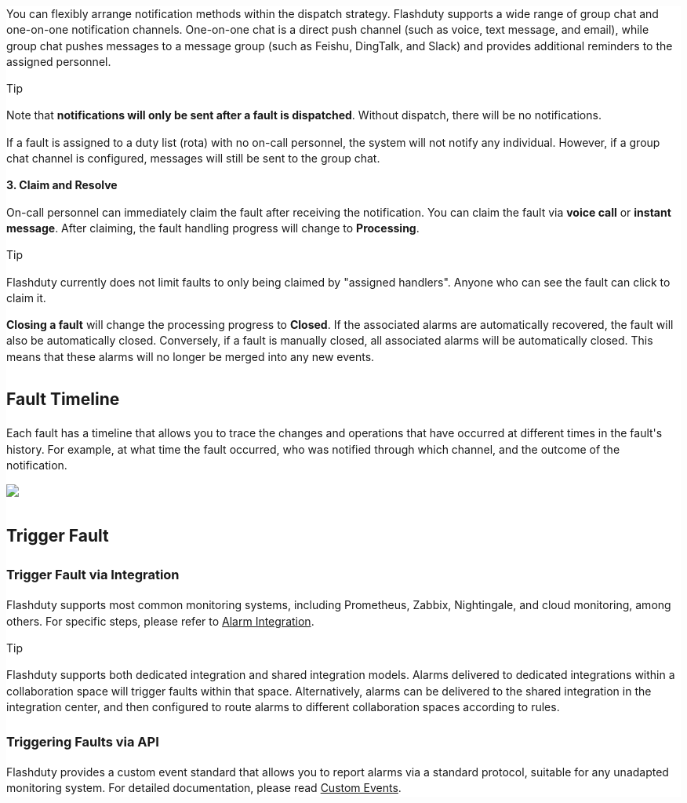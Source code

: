 You can flexibly arrange notification methods within the dispatch strategy. Flashduty supports a wide range of group chat and one-on-one notification channels. One-on-one chat is a direct push channel (such as voice, text message, and email), while group chat pushes messages to a message group (such as Feishu, DingTalk, and Slack) and provides additional reminders to the assigned personnel.

> [!TIP]
> Note that **notifications will only be sent after a fault is dispatched**. Without dispatch, there will be no notifications.

If a fault is assigned to a duty list (rota) with no on-call personnel, the system will not notify any individual. However, if a group chat channel is configured, messages will still be sent to the group chat.

**3. Claim and Resolve**

On-call personnel can immediately claim the fault after receiving the notification. You can claim the fault via **voice call** or **instant message**. After claiming, the fault handling progress will change to **Processing**.

> [!TIP]
> Flashduty currently does not limit faults to only being claimed by "assigned handlers". Anyone who can see the fault can click to claim it.

**Closing a fault** will change the processing progress to **Closed**. If the associated alarms are automatically recovered, the fault will also be automatically closed. Conversely, if a fault is manually closed, all associated alarms will be automatically closed. This means that these alarms will no longer be merged into any new events.

## Fault Timeline

Each fault has a timeline that allows you to trace the changes and operations that have occurred at different times in the fault's history. For example, at what time the fault occurred, who was notified through which channel, and the outcome of the notification.

![](https://fcdoc.github.io/img/7vOIcjGm9D-jdoK4WtKCTV63KSPRW6vXBCpZwzU3vNo.avif)

## Trigger Fault

### Trigger Fault via Integration

Flashduty supports most common monitoring systems, including Prometheus, Zabbix, Nightingale, and cloud monitoring, among others. For specific steps, please refer to [Alarm Integration](https://docs.flashcat.cloud/zh/flashduty/nightingale-integration-guide).

> [!TIP]
> Flashduty supports both dedicated integration and shared integration models. Alarms delivered to dedicated integrations within a collaboration space will trigger faults within that space.
> Alternatively, alarms can be delivered to the shared integration in the integration center, and then configured to route alarms to different collaboration spaces according to rules.

### Triggering Faults via API

Flashduty provides a custom event standard that allows you to report alarms via a standard protocol, suitable for any unadapted monitoring system. For detailed documentation, please read [Custom Events](https://docs.flashcat.cloud/zh/flashduty/custom-alert-integration-guide).
